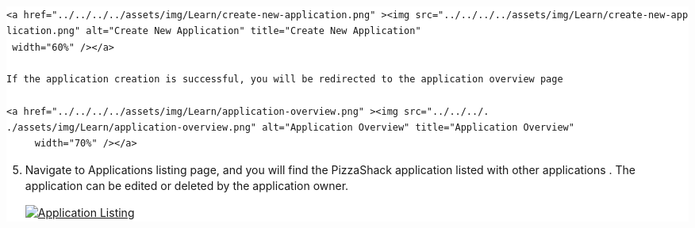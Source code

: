     <a href="../../../../assets/img/Learn/create-new-application.png" ><img src="../../../../assets/img/Learn/create-new-application.png" alt="Create New Application" title="Create New Application" 
     width="60%" /></a>
      
    If the application creation is successful, you will be redirected to the application overview page

    <a href="../../../../assets/img/Learn/application-overview.png" ><img src="../../../.
    ./assets/img/Learn/application-overview.png" alt="Application Overview" title="Application Overview" 
         width="70%" /></a>
    
5.  Navigate to Applications listing page, and you will find the PizzaShack application listed with other applications
. The application can be edited or deleted by the application owner.

    <a href="../../../../assets/img/Learn/applications-listing.png" ><img src="../../../.
    ./assets/img/Learn/applications-listing.png" alt="Application Listing" title="Application Listing" 
             width="80%" /></a>

    
